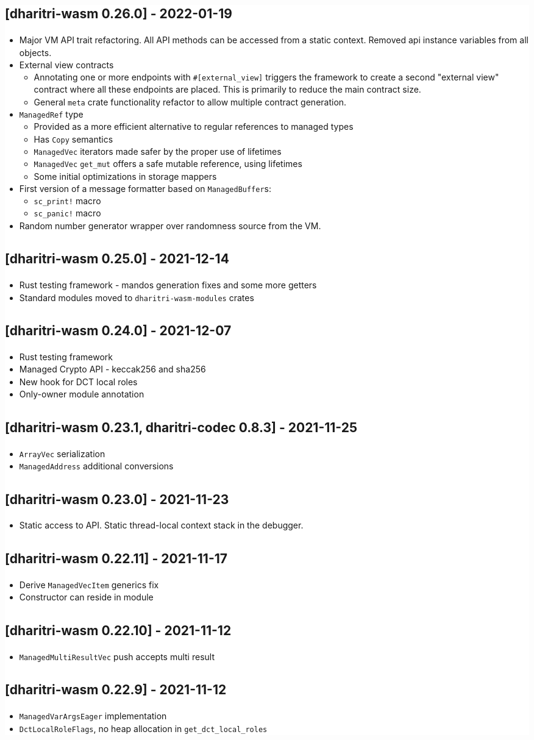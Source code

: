## [dharitri-wasm 0.26.0] - 2022-01-19
- Major VM API trait refactoring. All API methods can be accessed from a static context. Removed api instance variables from all objects.
- External view contracts
	- Annotating one or more endpoints with `#[external_view]` triggers the framework to create a second "external view" contract where all these endpoints are placed. This is primarily to reduce the main contract size.
	- General `meta` crate functionality refactor to allow multiple contract generation.
- `ManagedRef` type
	- Provided as a more efficient alternative to regular references to managed types
	- Has `Copy` semantics
	- `ManagedVec` iterators made safer by the proper use of lifetimes
	- `ManagedVec` `get_mut` offers a safe mutable reference, using lifetimes
	- Some initial optimizations in storage mappers
- First version of a message formatter based on `ManagedBuffer`s:
	- `sc_print!` macro
	- `sc_panic!` macro
- Random number generator wrapper over randomness source from the VM.

## [dharitri-wasm 0.25.0] - 2021-12-14
- Rust testing framework - mandos generation fixes and some more getters
- Standard modules moved to `dharitri-wasm-modules` crates

## [dharitri-wasm 0.24.0] - 2021-12-07
- Rust testing framework
- Managed Crypto API - keccak256 and sha256
- New hook for DCT local roles
- Only-owner module annotation

## [dharitri-wasm 0.23.1, dharitri-codec 0.8.3] - 2021-11-25
- `ArrayVec` serialization
- `ManagedAddress` additional conversions

## [dharitri-wasm 0.23.0] - 2021-11-23
- Static access to API. Static thread-local context stack in the debugger.

## [dharitri-wasm 0.22.11] - 2021-11-17
- Derive `ManagedVecItem` generics fix
- Constructor can reside in module

## [dharitri-wasm 0.22.10] - 2021-11-12
- `ManagedMultiResultVec` push accepts multi result

## [dharitri-wasm 0.22.9] - 2021-11-12
- `ManagedVarArgsEager` implementation
- `DctLocalRoleFlags`, no heap allocation in `get_dct_local_roles`
